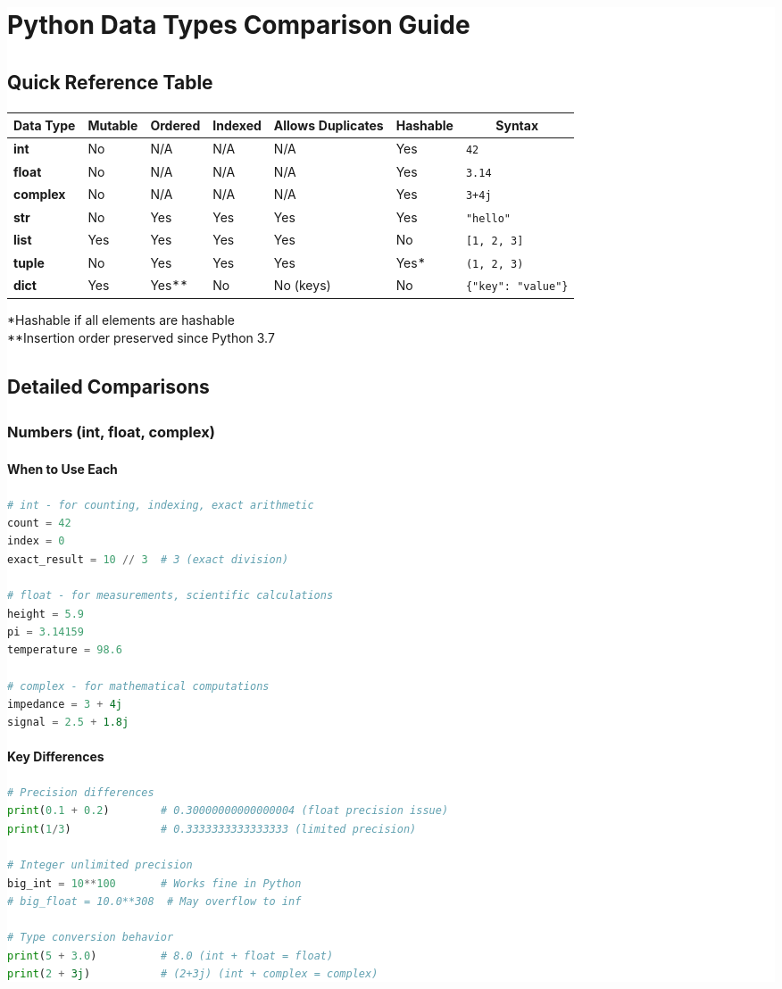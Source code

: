 # Python Data Types Comparison Guide

## Quick Reference Table

| Data Type | Mutable | Ordered | Indexed | Allows Duplicates | Hashable | Syntax |
|-----------|---------|---------|---------|-------------------|----------|--------|
| **int** | No | N/A | N/A | N/A | Yes | `42` |
| **float** | No | N/A | N/A | N/A | Yes | `3.14` |
| **complex** | No | N/A | N/A | N/A | Yes | `3+4j` |
| **str** | No | Yes | Yes | Yes | Yes | `"hello"` |
| **list** | Yes | Yes | Yes | Yes | No | `[1, 2, 3]` |
| **tuple** | No | Yes | Yes | Yes | Yes* | `(1, 2, 3)` |
| **dict** | Yes | Yes** | No | No (keys) | No | `{"key": "value"}` |

*Hashable if all elements are hashable  
**Insertion order preserved since Python 3.7

## Detailed Comparisons

### Numbers (int, float, complex)

#### When to Use Each
```python
# int - for counting, indexing, exact arithmetic
count = 42
index = 0
exact_result = 10 // 3  # 3 (exact division)

# float - for measurements, scientific calculations
height = 5.9
pi = 3.14159
temperature = 98.6

# complex - for mathematical computations
impedance = 3 + 4j
signal = 2.5 + 1.8j
```

#### Key Differences
```python
# Precision differences
print(0.1 + 0.2)        # 0.30000000000000004 (float precision issue)
print(1/3)              # 0.3333333333333333 (limited precision)

# Integer unlimited precision
big_int = 10**100       # Works fine in Python
# big_float = 10.0**308  # May overflow to inf

# Type conversion behavior
print(5 + 3.0)          # 8.0 (int + float = float)
print(2 + 3j)           # (2+3j) (int + complex = complex)
```
